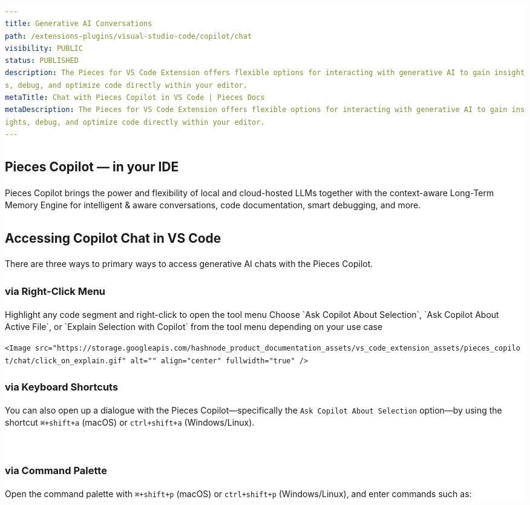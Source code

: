 ```yaml
---
title: Generative AI Conversations
path: /extensions-plugins/visual-studio-code/copilot/chat
visibility: PUBLIC
status: PUBLISHED
description: The Pieces for VS Code Extension offers flexible options for interacting with generative AI to gain insights, debug, and optimize code directly within your editor.
metaTitle: Chat with Pieces Copilot in VS Code | Pieces Docs
metaDescription: The Pieces for VS Code Extension offers flexible options for interacting with generative AI to gain insights, debug, and optimize code directly within your editor.
---
```


## Pieces Copilot — in your IDE

Pieces Copilot brings the power and flexibility of local and cloud-hosted LLMs together with the context-aware Long-Term Memory Engine for intelligent & aware conversations, code documentation, smart debugging, and more.

## Accessing Copilot Chat in VS Code

There are three ways to primary ways to access generative AI chats with the Pieces Copilot.

### via Right-Click Menu

<Steps>
  <Step title="Highlight Any Code Segment">
    Highlight any code segment and right-click to open the tool menu
  </Step>

  <Step title="Select a Management Option">
    Choose `Ask Copilot About Selection`, `Ask Copilot About Active File`, or `Explain Selection with Copilot` from the tool menu depending on your use case

    <Image src="https://storage.googleapis.com/hashnode_product_documentation_assets/vs_code_extension_assets/pieces_copilot/chat/click_on_explain.gif" alt="" align="center" fullwidth="true" />
  </Step>
</Steps>

### via Keyboard Shortcuts

You can also open up a dialogue with the Pieces Copilot—specifically the `Ask Copilot About Selection` option—by using the shortcut `⌘+shift+a` (macOS) or `ctrl+shift+a` (Windows/Linux).

<Image src="https://cdn.hashnode.com/res/hashnode/image/upload/v1732737809517/52d91b01-2106-4c4d-9e39-607943fcdc33.png" alt="" align="center" fullwidth="true" />

### via Command Palette

Open the command palette with `⌘+shift+p` (macOS) or `ctrl+shift+p` (Windows/Linux), and enter commands such as:
